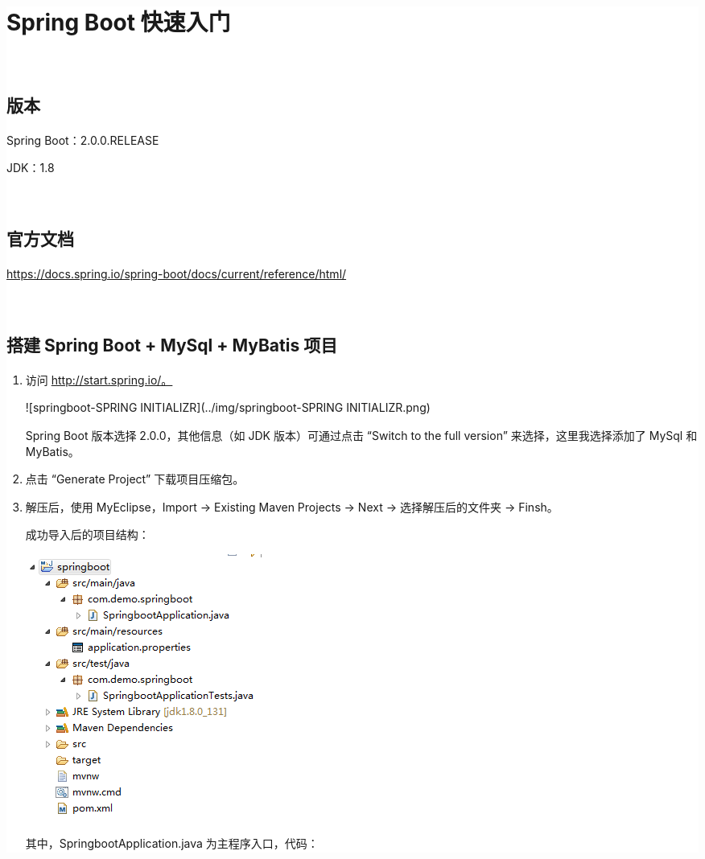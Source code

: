 # Spring Boot 快速入门

​    

## 版本

Spring Boot：2.0.0.RELEASE

JDK：1.8

​    

## 官方文档

https://docs.spring.io/spring-boot/docs/current/reference/html/

​    

## 搭建 Spring Boot + MySql + MyBatis 项目

1. 访问 http://start.spring.io/。

   ![springboot-SPRING INITIALIZR](../img/springboot-SPRING INITIALIZR.png)

   Spring Boot 版本选择 2.0.0，其他信息（如 JDK 版本）可通过点击 “Switch to the full version” 来选择，这里我选择添加了 MySql 和 MyBatis。

2. 点击 “Generate Project” 下载项目压缩包。

3. 解压后，使用 MyEclipse，Import -> Existing Maven Projects -> Next -> 选择解压后的文件夹 -> Finsh。

   成功导入后的项目结构：

   ![springboot-项目结构](../img/springboot-项目结构.png)

   其中，SpringbootApplication.java 为主程序入口，代码：
